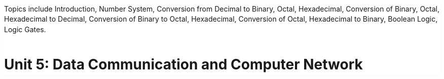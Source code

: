 Topics include Introduction, Number System, Conversion from Decimal to Binary, Octal, Hexadecimal, Conversion of Binary, Octal, Hexadecimal to Decimal, Conversion of Binary to Octal, Hexadecimal, Conversion of Octal, Hexadecimal to Binary, Boolean Logic, Logic Gates.



# Unit 5: Data Communication and Computer Network



